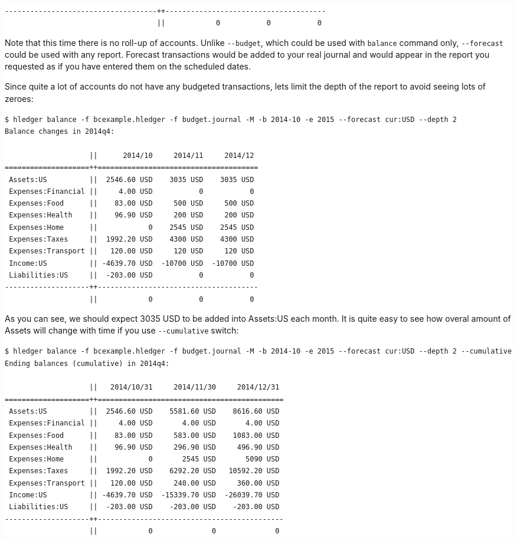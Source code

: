 ```shell
------------------------------------++--------------------------------------
                                    ||            0           0           0 
```

Note that this time there is no roll-up of accounts. Unlike `--budget`, which could be used with `balance` command only, `--forecast`
could be used with any report. Forecast transactions would be added to your real journal and would appear in the report you requested as
if you have entered them on the scheduled dates.

Since quite a lot of accounts do not have any budgeted transactions, lets limit the depth of the report to avoid seeing lots of zeroes:
```shell
$ hledger balance -f bcexample.hledger -f budget.journal -M -b 2014-10 -e 2015 --forecast cur:USD --depth 2
Balance changes in 2014q4:

                    ||      2014/10     2014/11     2014/12 
====================++======================================
 Assets:US          ||  2546.60 USD    3035 USD    3035 USD 
 Expenses:Financial ||     4.00 USD           0           0 
 Expenses:Food      ||    83.00 USD     500 USD     500 USD 
 Expenses:Health    ||    96.90 USD     200 USD     200 USD 
 Expenses:Home      ||            0    2545 USD    2545 USD 
 Expenses:Taxes     ||  1992.20 USD    4300 USD    4300 USD 
 Expenses:Transport ||   120.00 USD     120 USD     120 USD 
 Income:US          || -4639.70 USD  -10700 USD  -10700 USD 
 Liabilities:US     ||  -203.00 USD           0           0 
--------------------++--------------------------------------
                    ||            0           0           0 
```

As you can see, we should expect 3035 USD to be added into Assets:US each month. It is quite easy to see how overal amount of Assets will change with time if you use
`--cumulative` switch:
```shell
$ hledger balance -f bcexample.hledger -f budget.journal -M -b 2014-10 -e 2015 --forecast cur:USD --depth 2 --cumulative
Ending balances (cumulative) in 2014q4:

                    ||   2014/10/31     2014/11/30     2014/12/31 
====================++============================================
 Assets:US          ||  2546.60 USD    5581.60 USD    8616.60 USD 
 Expenses:Financial ||     4.00 USD       4.00 USD       4.00 USD 
 Expenses:Food      ||    83.00 USD     583.00 USD    1083.00 USD 
 Expenses:Health    ||    96.90 USD     296.90 USD     496.90 USD 
 Expenses:Home      ||            0       2545 USD       5090 USD 
 Expenses:Taxes     ||  1992.20 USD    6292.20 USD   10592.20 USD 
 Expenses:Transport ||   120.00 USD     240.00 USD     360.00 USD 
 Income:US          || -4639.70 USD  -15339.70 USD  -26039.70 USD 
 Liabilities:US     ||  -203.00 USD    -203.00 USD    -203.00 USD 
--------------------++--------------------------------------------
                    ||            0              0              0 
```
